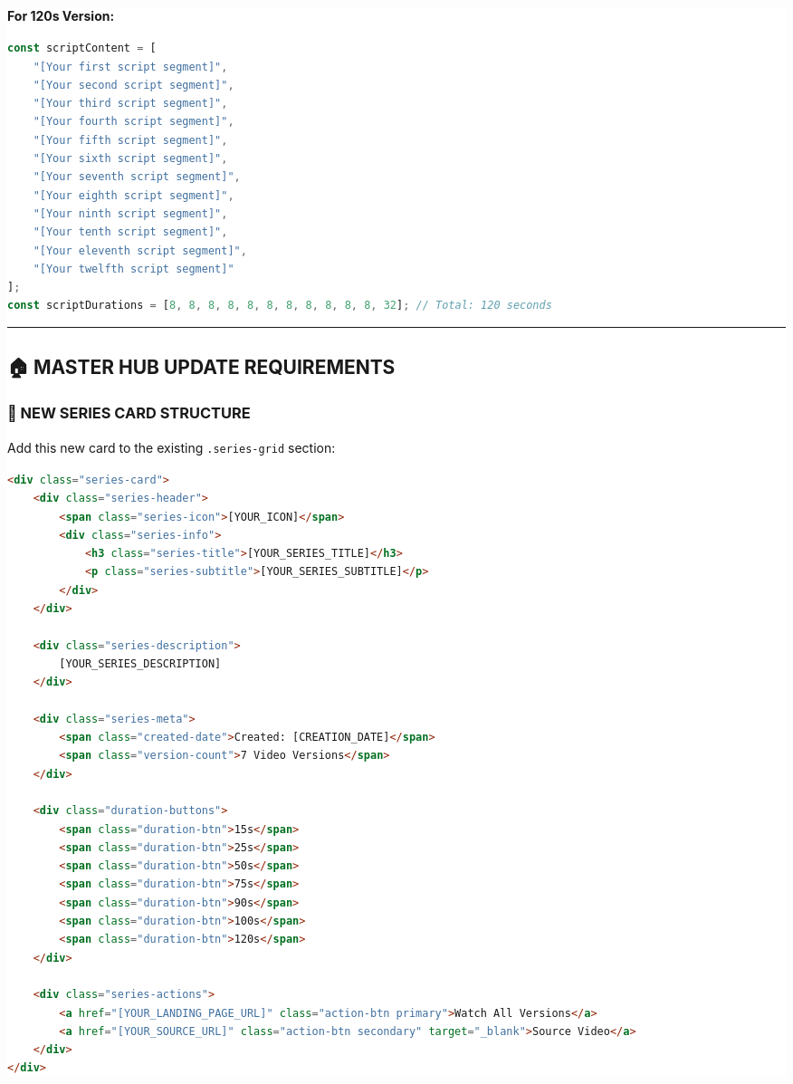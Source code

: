 **For 120s Version:**
```javascript
const scriptContent = [
    "[Your first script segment]",
    "[Your second script segment]",
    "[Your third script segment]",
    "[Your fourth script segment]",
    "[Your fifth script segment]",
    "[Your sixth script segment]",
    "[Your seventh script segment]",
    "[Your eighth script segment]",
    "[Your ninth script segment]",
    "[Your tenth script segment]",
    "[Your eleventh script segment]",
    "[Your twelfth script segment]"
];
const scriptDurations = [8, 8, 8, 8, 8, 8, 8, 8, 8, 8, 8, 32]; // Total: 120 seconds
```

---

## 🏠 MASTER HUB UPDATE REQUIREMENTS

### 🎨 NEW SERIES CARD STRUCTURE

Add this new card to the existing `.series-grid` section:

```html
<div class="series-card">
    <div class="series-header">
        <span class="series-icon">[YOUR_ICON]</span>
        <div class="series-info">
            <h3 class="series-title">[YOUR_SERIES_TITLE]</h3>
            <p class="series-subtitle">[YOUR_SERIES_SUBTITLE]</p>
        </div>
    </div>
    
    <div class="series-description">
        [YOUR_SERIES_DESCRIPTION]
    </div>
    
    <div class="series-meta">
        <span class="created-date">Created: [CREATION_DATE]</span>
        <span class="version-count">7 Video Versions</span>
    </div>
    
    <div class="duration-buttons">
        <span class="duration-btn">15s</span>
        <span class="duration-btn">25s</span>
        <span class="duration-btn">50s</span>
        <span class="duration-btn">75s</span>
        <span class="duration-btn">90s</span>
        <span class="duration-btn">100s</span>
        <span class="duration-btn">120s</span>
    </div>
    
    <div class="series-actions">
        <a href="[YOUR_LANDING_PAGE_URL]" class="action-btn primary">Watch All Versions</a>
        <a href="[YOUR_SOURCE_URL]" class="action-btn secondary" target="_blank">Source Video</a>
    </div>
</div>
```
